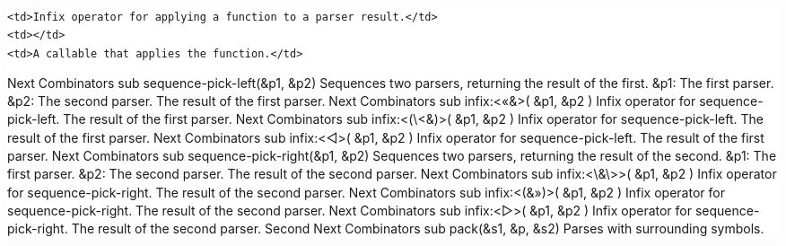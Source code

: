    <td>Infix operator for applying a function to a parser result.</td>
    <td></td>
    <td>A callable that applies the function.</td>
  </tr>
  <tr>
    <td>Next Combinators</td>
    <td>sub sequence-pick-left(&p1, &p2)</td>
    <td>Sequences two parsers, returning the result of the first.</td>
    <td>&p1: The first parser. &p2: The second parser.</td>
    <td>The result of the first parser.</td>
  </tr>
  <tr>
    <td>Next Combinators</td>
    <td>sub infix:<«&>( &p1, &p2 )</td>
    <td>Infix operator for sequence-pick-left.</td>
    <td></td>
    <td>The result of the first parser.</td>
  </tr>
  <tr>
    <td>Next Combinators</td>
    <td>sub infix:<(\<&)>( &p1, &p2 )</td>
    <td>Infix operator for sequence-pick-left.</td>
    <td></td>
    <td>The result of the first parser.</td>
  </tr>
  <tr>
    <td>Next Combinators</td>
    <td>sub infix:<◁>( &p1, &p2 )</td>
    <td>Infix operator for sequence-pick-left.</td>
    <td></td>
    <td>The result of the first parser.</td>
  </tr>
  <tr>
    <td>Next Combinators</td>
    <td>sub sequence-pick-right(&p1, &p2)</td>
    <td>Sequences two parsers, returning the result of the second.</td>
    <td>&p1: The first parser. &p2: The second parser.</td>
    <td>The result of the second parser.</td>
  </tr>
  <tr>
    <td>Next Combinators</td>
    <td>sub infix:<\&\>>( &p1, &p2 )</td>
    <td>Infix operator for sequence-pick-right.</td>
    <td></td>
    <td>The result of the second parser.</td>
  </tr>
  <tr>
    <td>Next Combinators</td>
    <td>sub infix:<(&»)>( &p1, &p2 )</td>
    <td>Infix operator for sequence-pick-right.</td>
    <td></td>
    <td>The result of the second parser.</td>
  </tr>
  <tr>
    <td>Next Combinators</td>
    <td>sub infix:<▷>( &p1, &p2 )</td>
    <td>Infix operator for sequence-pick-right.</td>
    <td></td>
    <td>The result of the second parser.</td>
  </tr>
  <tr>
    <td>Second Next Combinators</td>
    <td>sub pack(&s1, &p, &s2)</td>
    <td>Parses with surrounding symbols.</td>